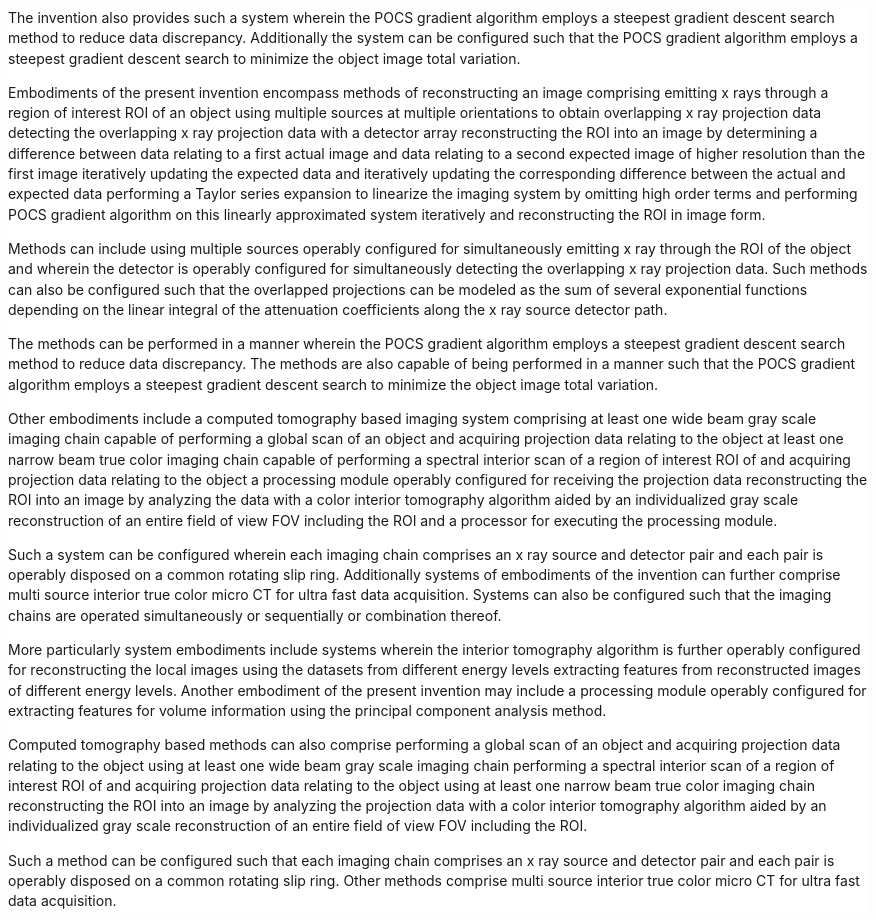 The invention also provides such a system wherein the POCS gradient algorithm employs a steepest gradient descent search method to reduce data discrepancy. Additionally the system can be configured such that the POCS gradient algorithm employs a steepest gradient descent search to minimize the object image total variation.

Embodiments of the present invention encompass methods of reconstructing an image comprising emitting x rays through a region of interest ROI of an object using multiple sources at multiple orientations to obtain overlapping x ray projection data detecting the overlapping x ray projection data with a detector array reconstructing the ROI into an image by determining a difference between data relating to a first actual image and data relating to a second expected image of higher resolution than the first image iteratively updating the expected data and iteratively updating the corresponding difference between the actual and expected data performing a Taylor series expansion to linearize the imaging system by omitting high order terms and performing POCS gradient algorithm on this linearly approximated system iteratively and reconstructing the ROI in image form.

Methods can include using multiple sources operably configured for simultaneously emitting x ray through the ROI of the object and wherein the detector is operably configured for simultaneously detecting the overlapping x ray projection data. Such methods can also be configured such that the overlapped projections can be modeled as the sum of several exponential functions depending on the linear integral of the attenuation coefficients along the x ray source detector path.

The methods can be performed in a manner wherein the POCS gradient algorithm employs a steepest gradient descent search method to reduce data discrepancy. The methods are also capable of being performed in a manner such that the POCS gradient algorithm employs a steepest gradient descent search to minimize the object image total variation.

Other embodiments include a computed tomography based imaging system comprising at least one wide beam gray scale imaging chain capable of performing a global scan of an object and acquiring projection data relating to the object at least one narrow beam true color imaging chain capable of performing a spectral interior scan of a region of interest ROI of and acquiring projection data relating to the object a processing module operably configured for receiving the projection data reconstructing the ROI into an image by analyzing the data with a color interior tomography algorithm aided by an individualized gray scale reconstruction of an entire field of view FOV including the ROI and a processor for executing the processing module.

Such a system can be configured wherein each imaging chain comprises an x ray source and detector pair and each pair is operably disposed on a common rotating slip ring. Additionally systems of embodiments of the invention can further comprise multi source interior true color micro CT for ultra fast data acquisition. Systems can also be configured such that the imaging chains are operated simultaneously or sequentially or combination thereof.

More particularly system embodiments include systems wherein the interior tomography algorithm is further operably configured for reconstructing the local images using the datasets from different energy levels extracting features from reconstructed images of different energy levels. Another embodiment of the present invention may include a processing module operably configured for extracting features for volume information using the principal component analysis method.

Computed tomography based methods can also comprise performing a global scan of an object and acquiring projection data relating to the object using at least one wide beam gray scale imaging chain performing a spectral interior scan of a region of interest ROI of and acquiring projection data relating to the object using at least one narrow beam true color imaging chain reconstructing the ROI into an image by analyzing the projection data with a color interior tomography algorithm aided by an individualized gray scale reconstruction of an entire field of view FOV including the ROI.

Such a method can be configured such that each imaging chain comprises an x ray source and detector pair and each pair is operably disposed on a common rotating slip ring. Other methods comprise multi source interior true color micro CT for ultra fast data acquisition.
